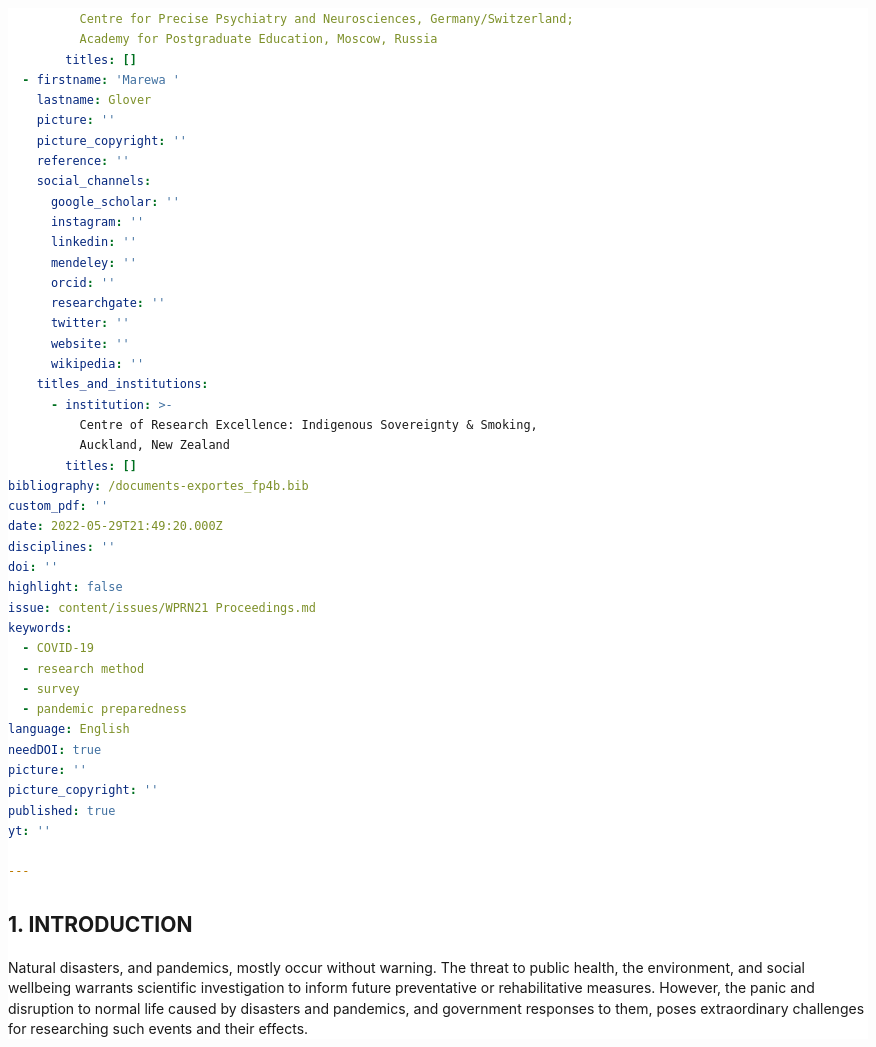 ```yaml
          Centre for Precise Psychiatry and Neurosciences, Germany/Switzerland;
          Academy for Postgraduate Education, Moscow, Russia
        titles: []
  - firstname: 'Marewa '
    lastname: Glover
    picture: ''
    picture_copyright: ''
    reference: ''
    social_channels:
      google_scholar: ''
      instagram: ''
      linkedin: ''
      mendeley: ''
      orcid: ''
      researchgate: ''
      twitter: ''
      website: ''
      wikipedia: ''
    titles_and_institutions:
      - institution: >-
          Centre of Research Excellence: Indigenous Sovereignty & Smoking,
          Auckland, New Zealand
        titles: []
bibliography: /documents-exportes_fp4b.bib
custom_pdf: ''
date: 2022-05-29T21:49:20.000Z
disciplines: ''
doi: ''
highlight: false
issue: content/issues/WPRN21 Proceedings.md
keywords:
  - COVID-19
  - research method
  - survey
  - pandemic preparedness
language: English
needDOI: true
picture: ''
picture_copyright: ''
published: true
yt: ''

---
```



## 1. INTRODUCTION

Natural disasters, and pandemics, mostly occur without warning. The threat to public health, the environment, and social wellbeing warrants scientific investigation to inform future preventative or rehabilitative measures. However, the panic and disruption to normal life caused by disasters and pandemics, and government responses to them, poses extraordinary challenges for researching such events and their effects.
